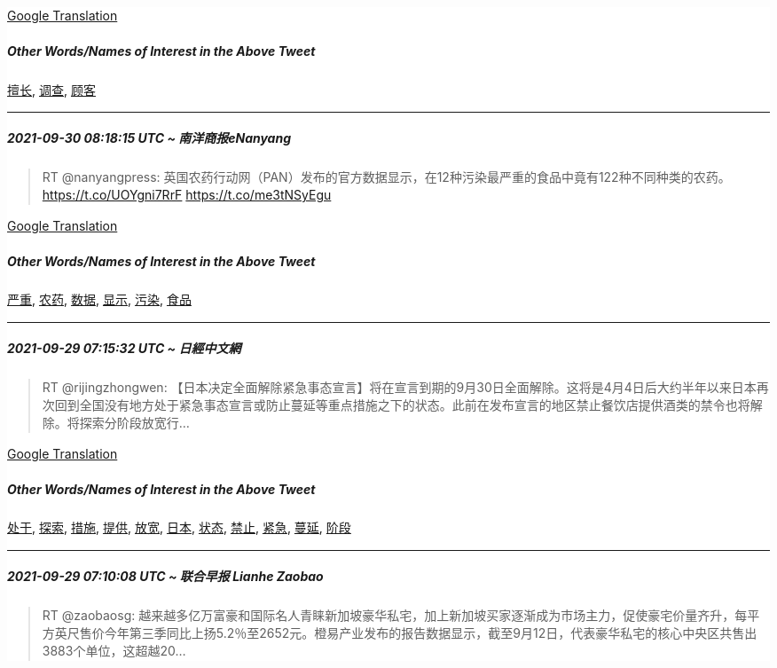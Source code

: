 [Google Translation](https://translate.google.com/?hi=en&tab=TT&sl=zh-CN&tl=en&op=translate&text=RT+%40bbcchinese%3A+%E2%80%9C%E4%BD%A0%E4%B8%8D%E8%83%BD%E5%8F%AA%E9%97%AE%E9%A1%BE%E5%AE%A2%E8%A6%81%E4%BB%80%E4%B9%88%EF%BC%8C%E7%84%B6%E5%90%8E%E6%83%B3%E6%B3%95%E5%AD%90%E7%BB%99%E4%BB%96%E4%BB%AC%E5%81%9A%E4%BB%80%E4%B9%88%E3%80%82%E7%AD%89%E4%BD%A0%E5%81%9A%E5%87%BA%E6%9D%A5%EF%BC%8C%E4%BB%96%E4%BB%AC%E5%B7%B2%E7%BB%8F%E5%8F%A6%E6%9C%89%E6%96%B0%E6%AC%A2%E4%BA%86%E2%80%9D%E3%80%82%E4%B9%94%E5%B8%83%E6%96%AF%E4%B8%8D%E5%96%9C%E6%AC%A2%E5%B8%82%E5%9C%BA%E8%B0%83%E6%9F%A5%EF%BC%8C%E6%93%85%E9%95%BF%E4%B8%BB%E6%8C%81%E4%BA%A7%E5%93%81%E5%8F%91%E5%B8%83%E4%BC%9A%EF%BC%8C%E8%A1%A3%E7%9D%80%E5%8D%81%E5%B9%B4%E5%A6%82%E4%B8%80%E3%80%82%E4%BD%A0%E7%9F%A5%E9%81%93%E2%80%9C%E6%95%99%E4%B8%BB%E2%80%9D%E8%BF%98%E6%9C%89%E5%93%AA%E4%BA%9B%E7%89%B9%E7%AB%8B%E7%8B%AC%E8%A1%8C%E7%9A%84%E7%89%B9%E8%B4%A8%E5%90%97%EF%BC%9Fhttps%3A%2F%2Ft.co%2FQfWtQhe3Ny)
##### Other Words/Names of Interest in the Above Tweet
[擅长](擅长.md), [调查](调查.md), [顾客](顾客.md)
___
##### 2021-09-30 08:18:15 UTC ~ 南洋商报eNanyang
> RT @nanyangpress: 英国农药行动网（PAN）发布的官方数据显示，在12种污染最严重的食品中竟有122种不同种类的农药。https://t.co/UOYgni7RrF https://t.co/me3tNSyEgu

[Google Translation](https://translate.google.com/?hi=en&tab=TT&sl=zh-CN&tl=en&op=translate&text=RT+%40nanyangpress%3A+%E8%8B%B1%E5%9B%BD%E5%86%9C%E8%8D%AF%E8%A1%8C%E5%8A%A8%E7%BD%91%EF%BC%88PAN%EF%BC%89%E5%8F%91%E5%B8%83%E7%9A%84%E5%AE%98%E6%96%B9%E6%95%B0%E6%8D%AE%E6%98%BE%E7%A4%BA%EF%BC%8C%E5%9C%A812%E7%A7%8D%E6%B1%A1%E6%9F%93%E6%9C%80%E4%B8%A5%E9%87%8D%E7%9A%84%E9%A3%9F%E5%93%81%E4%B8%AD%E7%AB%9F%E6%9C%89122%E7%A7%8D%E4%B8%8D%E5%90%8C%E7%A7%8D%E7%B1%BB%E7%9A%84%E5%86%9C%E8%8D%AF%E3%80%82https%3A%2F%2Ft.co%2FUOYgni7RrF+https%3A%2F%2Ft.co%2Fme3tNSyEgu)
##### Other Words/Names of Interest in the Above Tweet
[严重](严重.md), [农药](农药.md), [数据](数据.md), [显示](显示.md), [污染](污染.md), [食品](食品.md)
___
##### 2021-09-29 07:15:32 UTC ~ 日經中文網
> RT @rijingzhongwen: 【日本决定全面解除紧急事态宣言】将在宣言到期的9月30日全面解除。这将是4月4日后大约半年以来日本再次回到全国没有地方处于紧急事态宣言或防止蔓延等重点措施之下的状态。此前在发布宣言的地区禁止餐饮店提供酒类的禁令也将解除。将探索分阶段放宽行…

[Google Translation](https://translate.google.com/?hi=en&tab=TT&sl=zh-CN&tl=en&op=translate&text=RT+%40rijingzhongwen%3A+%E3%80%90%E6%97%A5%E6%9C%AC%E5%86%B3%E5%AE%9A%E5%85%A8%E9%9D%A2%E8%A7%A3%E9%99%A4%E7%B4%A7%E6%80%A5%E4%BA%8B%E6%80%81%E5%AE%A3%E8%A8%80%E3%80%91%E5%B0%86%E5%9C%A8%E5%AE%A3%E8%A8%80%E5%88%B0%E6%9C%9F%E7%9A%849%E6%9C%8830%E6%97%A5%E5%85%A8%E9%9D%A2%E8%A7%A3%E9%99%A4%E3%80%82%E8%BF%99%E5%B0%86%E6%98%AF4%E6%9C%884%E6%97%A5%E5%90%8E%E5%A4%A7%E7%BA%A6%E5%8D%8A%E5%B9%B4%E4%BB%A5%E6%9D%A5%E6%97%A5%E6%9C%AC%E5%86%8D%E6%AC%A1%E5%9B%9E%E5%88%B0%E5%85%A8%E5%9B%BD%E6%B2%A1%E6%9C%89%E5%9C%B0%E6%96%B9%E5%A4%84%E4%BA%8E%E7%B4%A7%E6%80%A5%E4%BA%8B%E6%80%81%E5%AE%A3%E8%A8%80%E6%88%96%E9%98%B2%E6%AD%A2%E8%94%93%E5%BB%B6%E7%AD%89%E9%87%8D%E7%82%B9%E6%8E%AA%E6%96%BD%E4%B9%8B%E4%B8%8B%E7%9A%84%E7%8A%B6%E6%80%81%E3%80%82%E6%AD%A4%E5%89%8D%E5%9C%A8%E5%8F%91%E5%B8%83%E5%AE%A3%E8%A8%80%E7%9A%84%E5%9C%B0%E5%8C%BA%E7%A6%81%E6%AD%A2%E9%A4%90%E9%A5%AE%E5%BA%97%E6%8F%90%E4%BE%9B%E9%85%92%E7%B1%BB%E7%9A%84%E7%A6%81%E4%BB%A4%E4%B9%9F%E5%B0%86%E8%A7%A3%E9%99%A4%E3%80%82%E5%B0%86%E6%8E%A2%E7%B4%A2%E5%88%86%E9%98%B6%E6%AE%B5%E6%94%BE%E5%AE%BD%E8%A1%8C%E2%80%A6)
##### Other Words/Names of Interest in the Above Tweet
[处于](处于.md), [探索](探索.md), [措施](措施.md), [提供](提供.md), [放宽](放宽.md), [日本](日本.md), [状态](状态.md), [禁止](禁止.md), [紧急](紧急.md), [蔓延](蔓延.md), [阶段](阶段.md)
___
##### 2021-09-29 07:10:08 UTC ~ 联合早报 Lianhe Zaobao
> RT @zaobaosg: 越来越多亿万富豪和国际名人青睐新加坡豪华私宅，加上新加坡买家逐渐成为市场主力，促使豪宅价量齐升，每平方英尺售价今年第三季同比上扬5.2％至2652元。橙易产业发布的报告数据显示，截至9月12日，代表豪华私宅的核心中央区共售出3883个单位，这超越20…
